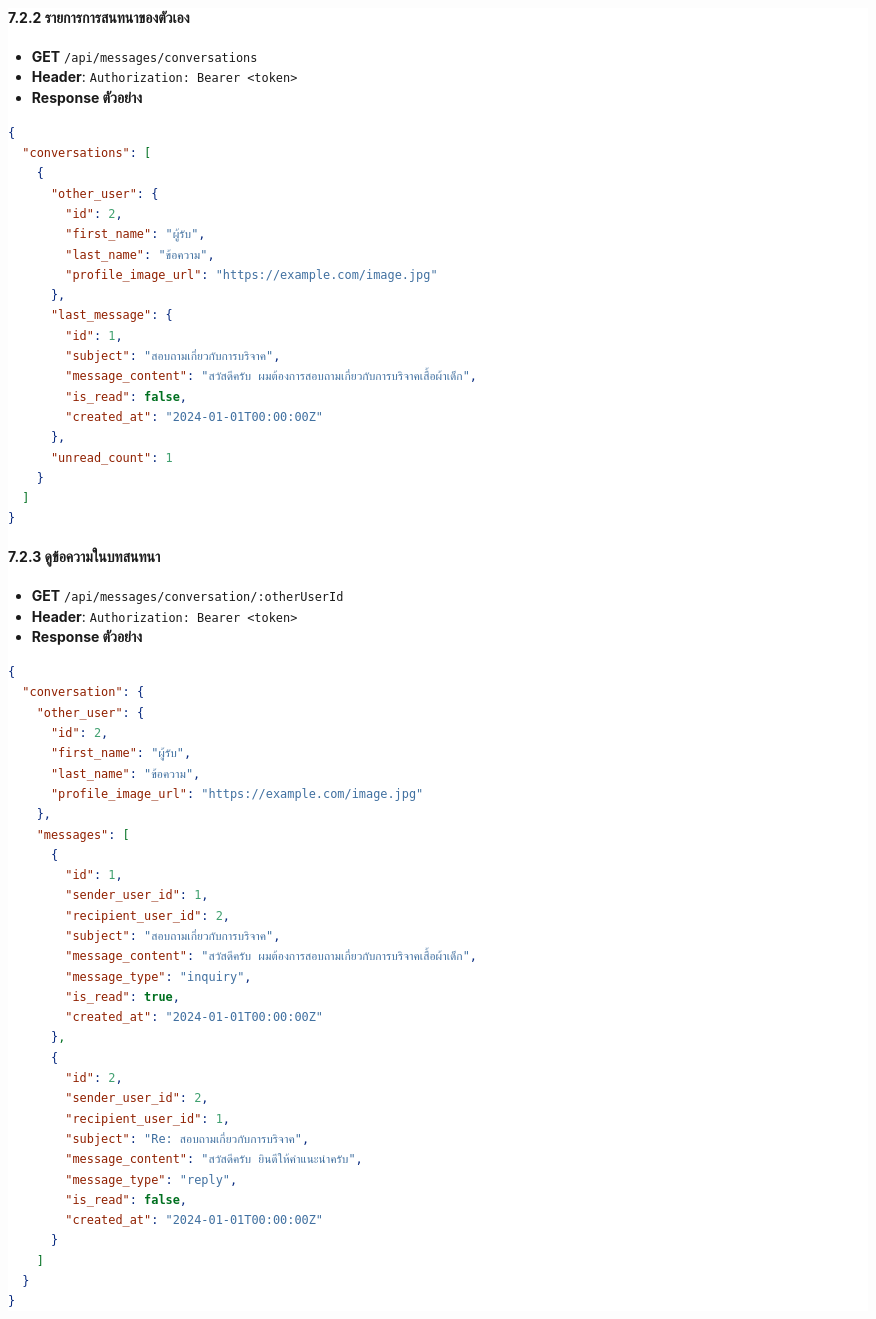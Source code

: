 #### 7.2.2 รายการการสนทนาของตัวเอง
- **GET** `/api/messages/conversations`
- **Header**: `Authorization: Bearer <token>`
- **Response ตัวอย่าง**
```json
{
  "conversations": [
    {
      "other_user": {
        "id": 2,
        "first_name": "ผู้รับ",
        "last_name": "ข้อความ",
        "profile_image_url": "https://example.com/image.jpg"
      },
      "last_message": {
        "id": 1,
        "subject": "สอบถามเกี่ยวกับการบริจาค",
        "message_content": "สวัสดีครับ ผมต้องการสอบถามเกี่ยวกับการบริจาคเสื้อผ้าเด็ก",
        "is_read": false,
        "created_at": "2024-01-01T00:00:00Z"
      },
      "unread_count": 1
    }
  ]
}
```

#### 7.2.3 ดูข้อความในบทสนทนา
- **GET** `/api/messages/conversation/:otherUserId`
- **Header**: `Authorization: Bearer <token>`
- **Response ตัวอย่าง**
```json
{
  "conversation": {
    "other_user": {
      "id": 2,
      "first_name": "ผู้รับ",
      "last_name": "ข้อความ",
      "profile_image_url": "https://example.com/image.jpg"
    },
    "messages": [
      {
        "id": 1,
        "sender_user_id": 1,
        "recipient_user_id": 2,
        "subject": "สอบถามเกี่ยวกับการบริจาค",
        "message_content": "สวัสดีครับ ผมต้องการสอบถามเกี่ยวกับการบริจาคเสื้อผ้าเด็ก",
        "message_type": "inquiry",
        "is_read": true,
        "created_at": "2024-01-01T00:00:00Z"
      },
      {
        "id": 2,
        "sender_user_id": 2,
        "recipient_user_id": 1,
        "subject": "Re: สอบถามเกี่ยวกับการบริจาค",
        "message_content": "สวัสดีครับ ยินดีให้คำแนะนำครับ",
        "message_type": "reply",
        "is_read": false,
        "created_at": "2024-01-01T00:00:00Z"
      }
    ]
  }
}
```